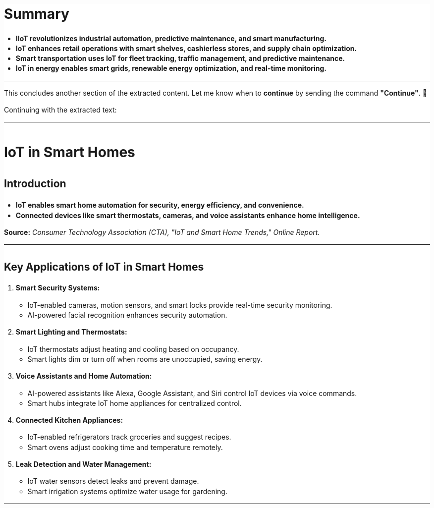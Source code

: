 
# **Summary**  
- **IIoT revolutionizes industrial automation, predictive maintenance, and smart manufacturing.**  
- **IoT enhances retail operations with smart shelves, cashierless stores, and supply chain optimization.**  
- **Smart transportation uses IoT for fleet tracking, traffic management, and predictive maintenance.**  
- **IoT in energy enables smart grids, renewable energy optimization, and real-time monitoring.**  

---

This concludes another section of the extracted content. Let me know when to **continue** by sending the command **"Continue"**. 🚀

Continuing with the extracted text:

---

# **IoT in Smart Homes**  
## **Introduction**  
- **IoT enables smart home automation for security, energy efficiency, and convenience.**  
- **Connected devices like smart thermostats, cameras, and voice assistants enhance home intelligence.**  

**Source:** *Consumer Technology Association (CTA), "IoT and Smart Home Trends," Online Report.*  

---

## **Key Applications of IoT in Smart Homes**  
1. **Smart Security Systems:**  
   - IoT-enabled cameras, motion sensors, and smart locks provide real-time security monitoring.  
   - AI-powered facial recognition enhances security automation.  

2. **Smart Lighting and Thermostats:**  
   - IoT thermostats adjust heating and cooling based on occupancy.  
   - Smart lights dim or turn off when rooms are unoccupied, saving energy.  

3. **Voice Assistants and Home Automation:**  
   - AI-powered assistants like Alexa, Google Assistant, and Siri control IoT devices via voice commands.  
   - Smart hubs integrate IoT home appliances for centralized control.  

4. **Connected Kitchen Appliances:**  
   - IoT-enabled refrigerators track groceries and suggest recipes.  
   - Smart ovens adjust cooking time and temperature remotely.  

5. **Leak Detection and Water Management:**  
   - IoT water sensors detect leaks and prevent damage.  
   - Smart irrigation systems optimize water usage for gardening.  

---
